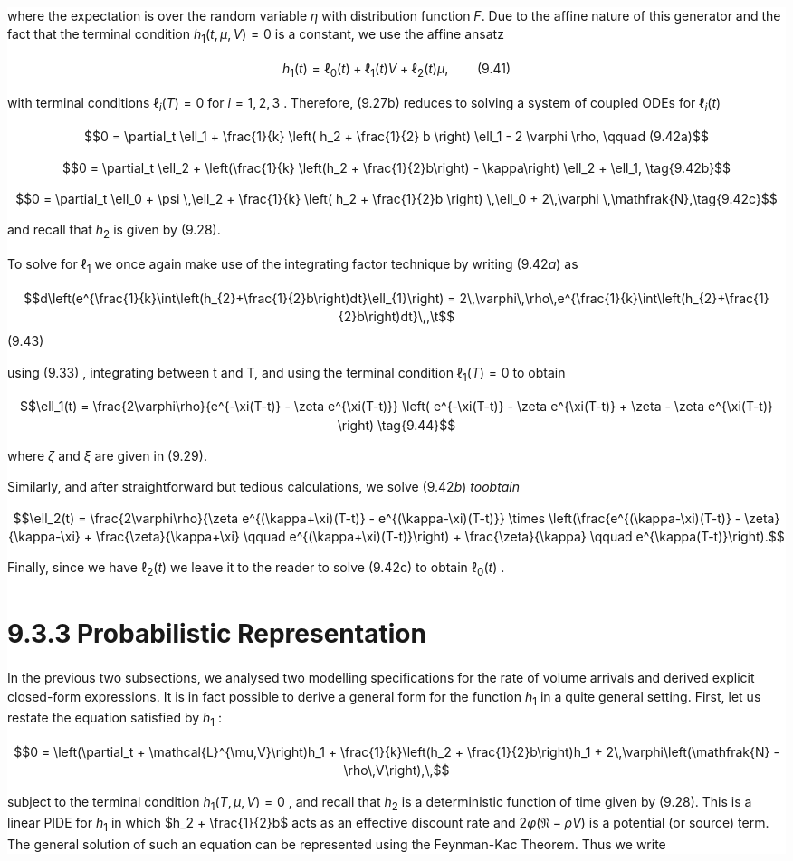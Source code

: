 where the expectation is over the random variable  $\eta$  with distribution function  $F.$  Due to the affine nature of this generator and the fact that the terminal condition  $h_1(t,\mu,V) = 0$  is a constant, we use the affine ansatz

$$h_1(t) = \ell_0(t) + \ell_1(t) V + \ell_2(t) \mu, \qquad (9.41)$$

with terminal conditions  $\ell_i(T) = 0$  for  $i = 1, 2, 3$ . Therefore, (9.27b) reduces to solving a system of coupled ODEs for  $\ell_i(t)$ 

$$0 = \partial_t \ell_1 + \frac{1}{k} \left( h_2 + \frac{1}{2} b \right) \ell_1 - 2 \varphi \rho, \qquad (9.42a)$$

$$0 = \partial_t \ell_2 + \left(\frac{1}{k} \left(h_2 + \frac{1}{2}b\right) - \kappa\right) \ell_2 + \ell_1, \tag{9.42b}$$

$$0 = \partial_t \ell_0 + \psi \,\ell_2 + \frac{1}{k} \left( h_2 + \frac{1}{2}b \right) \,\ell_0 + 2\,\varphi \,\mathfrak{N},\tag{9.42c}$$

and recall that  $h_2$  is given by (9.28).

To solve for  $\ell_1$  we once again make use of the integrating factor technique by writing  $(9.42a)$  as

$$d\left(e^{\frac{1}{k}\int\left(h_{2}+\frac{1}{2}b\right)dt}\ell_{1}\right) = 2\,\varphi\,\rho\,e^{\frac{1}{k}\int\left(h_{2}+\frac{1}{2}b\right)dt}\,,\t$$
(9.43)

using  $(9.33)$ , integrating between t and T, and using the terminal condition  $\ell_1(T) = 0$  to obtain

$$\ell_1(t) = \frac{2\varphi\rho}{e^{-\xi(T-t)} - \zeta e^{\xi(T-t)}} \left( e^{-\xi(T-t)} - \zeta e^{\xi(T-t)} + \zeta - \zeta e^{\xi(T-t)} \right) \tag{9.44}$$

where  $\zeta$  and  $\xi$  are given in (9.29).

Similarly, and after straightforward but tedious calculations, we solve  $(9.42b)$  $to obtain$ 

$$\ell_2(t) = \frac{2\varphi\rho}{\zeta e^{(\kappa+\xi)(T-t)} - e^{(\kappa-\xi)(T-t)}} \times \left(\frac{e^{(\kappa-\xi)(T-t)} - \zeta}{\kappa-\xi} + \frac{\zeta}{\kappa+\xi} \qquad e^{(\kappa+\xi)(T-t)}\right) + \frac{\zeta}{\kappa} \qquad e^{\kappa(T-t)}\right).$$

Finally, since we have  $\ell_2(t)$  we leave it to the reader to solve (9.42c) to obtain  $\ell_0(t)$ .

# 9.3.3 Probabilistic Representation

In the previous two subsections, we analysed two modelling specifications for the rate of volume arrivals and derived explicit closed-form expressions. It is in fact possible to derive a general form for the function  $h_1$  in a quite general setting. First, let us restate the equation satisfied by  $h_1$ :

$$0 = \left(\partial_t + \mathcal{L}^{\mu,V}\right)h_1 + \frac{1}{k}\left(h_2 + \frac{1}{2}b\right)h_1 + 2\,\varphi\left(\mathfrak{N} - \rho\,V\right),\,$$

subject to the terminal condition  $h_1(T,\mu,V)=0$ , and recall that  $h_2$  is a deterministic function of time given by (9.28). This is a linear PIDE for  $h_1$  in which  $h_2 + \frac{1}{2}b$  acts as an effective discount rate and  $2\varphi\left(\mathfrak{N}-\rho V\right)$  is a potential (or source) term. The general solution of such an equation can be represented using the Feynman-Kac Theorem. Thus we write
